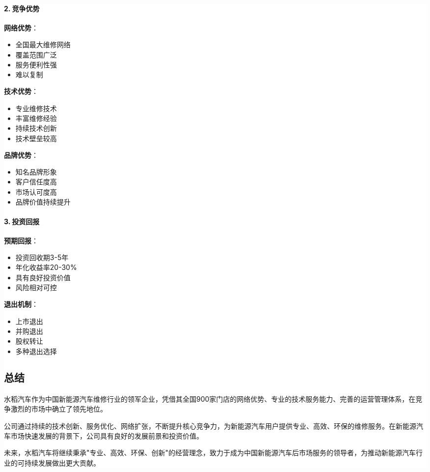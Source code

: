 #### 2. 竞争优势
**网络优势**：
- 全国最大维修网络
- 覆盖范围广泛
- 服务便利性强
- 难以复制

**技术优势**：
- 专业维修技术
- 丰富维修经验
- 持续技术创新
- 技术壁垒较高

**品牌优势**：
- 知名品牌形象
- 客户信任度高
- 市场认可度高
- 品牌价值持续提升

#### 3. 投资回报
**预期回报**：
- 投资回收期3-5年
- 年化收益率20-30%
- 具有良好投资价值
- 风险相对可控

**退出机制**：
- 上市退出
- 并购退出
- 股权转让
- 多种退出选择

## 总结

水稻汽车作为中国新能源汽车维修行业的领军企业，凭借其全国900家门店的网络优势、专业的技术服务能力、完善的运营管理体系，在竞争激烈的市场中确立了领先地位。

公司通过持续的技术创新、服务优化、网络扩张，不断提升核心竞争力，为新能源汽车用户提供专业、高效、环保的维修服务。在新能源汽车市场快速发展的背景下，公司具有良好的发展前景和投资价值。

未来，水稻汽车将继续秉承"专业、高效、环保、创新"的经营理念，致力于成为中国新能源汽车后市场服务的领导者，为推动新能源汽车行业的可持续发展做出更大贡献。